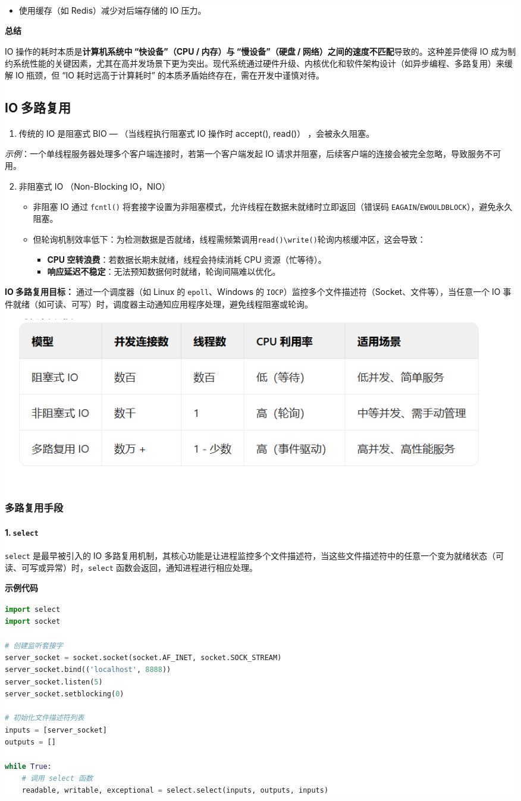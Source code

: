 - 使用缓存（如 Redis）减少对后端存储的 IO 压力。

**总结**

IO 操作的耗时本质是**计算机系统中 “快设备”（CPU / 内存）与 “慢设备”（硬盘 / 网络）之间的速度不匹配**导致的。这种差异使得 IO 成为制约系统性能的关键因素，尤其在高并发场景下更为突出。现代系统通过硬件升级、内核优化和软件架构设计（如异步编程、多路复用）来缓解 IO 瓶颈，但 “IO 耗时远高于计算耗时” 的本质矛盾始终存在，需在开发中谨慎对待。



## IO 多路复用

1. 传统的 IO 是阻塞式 BIO — （当线程执行阻塞式 IO 操作时 accept(), read()） ，会被永久阻塞。

​	*示例*：一个单线程服务器处理多个客户端连接时，若第一个客户端发起 IO 请求并阻塞，后续客户端的连接会被完全忽略，导致服务不可用。

2. 非阻塞式 IO （Non-Blocking IO，NIO）

   - 非阻塞 IO 通过 `fcntl()` 将套接字设置为非阻塞模式，允许线程在数据未就绪时立即返回（错误码 `EAGAIN`/`EWOULDBLOCK`），避免永久阻塞。
   - 但轮询机制效率低下：为检测数据是否就绪，线程需频繁调用``read()\write()``轮询内核缓冲区，这会导致：
   
     - **CPU 空转浪费**：若数据长期未就绪，线程会持续消耗 CPU 资源（忙等待）。
     - **响应延迟不稳定**：无法预知数据何时就绪，轮询间隔难以优化。



**IO 多路复用目标：** 通过一个调度器（如 Linux 的 `epoll`、Windows 的 `IOCP`）监控多个文件描述符（Socket、文件等），当任意一个 IO 事件就绪（如可读、可写）时，调度器主动通知应用程序处理，避免线程阻塞或轮询。

![image-20250427155140876](./assets/image-20250427155140876.png)

### 多路复用手段

#### 1. `select`

`select` 是最早被引入的 IO 多路复用机制，其核心功能是让进程监控多个文件描述符，当这些文件描述符中的任意一个变为就绪状态（可读、可写或异常）时，`select` 函数会返回，通知进程进行相应处理。

**示例代码**

```python
import select
import socket

# 创建监听套接字
server_socket = socket.socket(socket.AF_INET, socket.SOCK_STREAM)
server_socket.bind(('localhost', 8888))
server_socket.listen(5)
server_socket.setblocking(0)

# 初始化文件描述符列表
inputs = [server_socket]
outputs = []

while True:
    # 调用 select 函数
    readable, writable, exceptional = select.select(inputs, outputs, inputs)
```